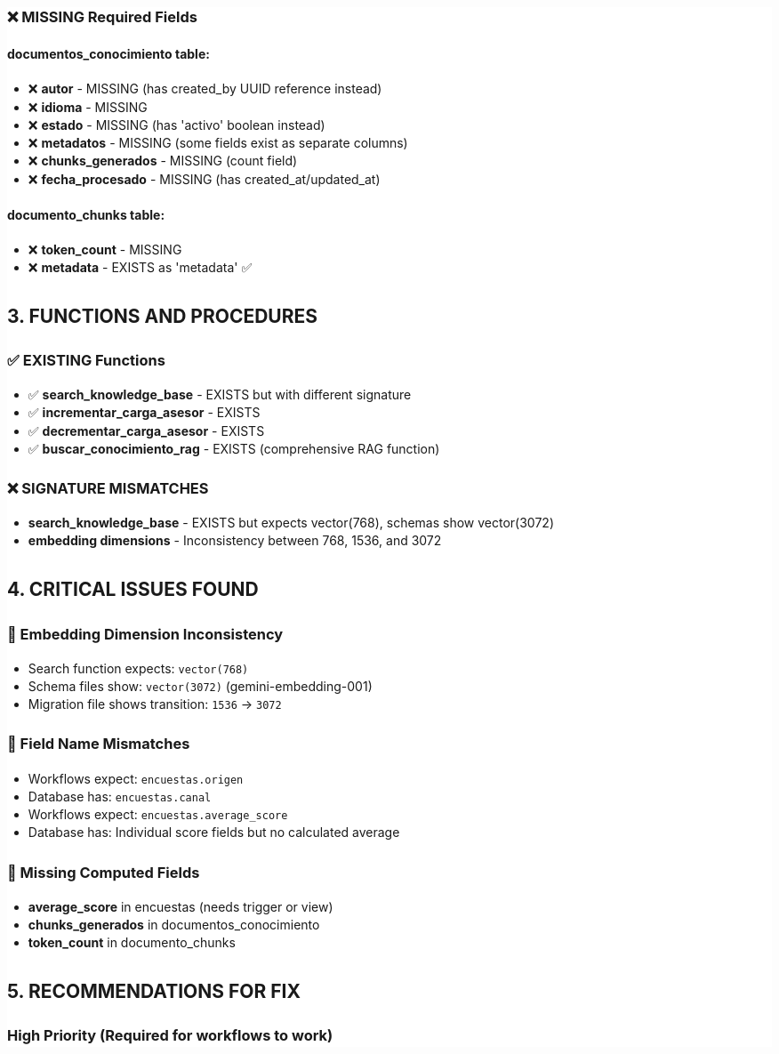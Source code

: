 ### ❌ MISSING Required Fields

#### documentos_conocimiento table:
- ❌ **autor** - MISSING (has created_by UUID reference instead)
- ❌ **idioma** - MISSING 
- ❌ **estado** - MISSING (has 'activo' boolean instead)
- ❌ **metadatos** - MISSING (some fields exist as separate columns)
- ❌ **chunks_generados** - MISSING (count field)
- ❌ **fecha_procesado** - MISSING (has created_at/updated_at)

#### documento_chunks table:
- ❌ **token_count** - MISSING
- ❌ **metadata** - EXISTS as 'metadata' ✅

## 3. FUNCTIONS AND PROCEDURES

### ✅ EXISTING Functions
- ✅ **search_knowledge_base** - EXISTS but with different signature
- ✅ **incrementar_carga_asesor** - EXISTS
- ✅ **decrementar_carga_asesor** - EXISTS
- ✅ **buscar_conocimiento_rag** - EXISTS (comprehensive RAG function)

### ❌ SIGNATURE MISMATCHES
- **search_knowledge_base** - EXISTS but expects vector(768), schemas show vector(3072)
- **embedding dimensions** - Inconsistency between 768, 1536, and 3072

## 4. CRITICAL ISSUES FOUND

### 🚨 Embedding Dimension Inconsistency
- Search function expects: `vector(768)`
- Schema files show: `vector(3072)` (gemini-embedding-001)
- Migration file shows transition: `1536` → `3072`

### 🚨 Field Name Mismatches
- Workflows expect: `encuestas.origen`
- Database has: `encuestas.canal`
- Workflows expect: `encuestas.average_score`
- Database has: Individual score fields but no calculated average

### 🚨 Missing Computed Fields
- **average_score** in encuestas (needs trigger or view)
- **chunks_generados** in documentos_conocimiento
- **token_count** in documento_chunks

## 5. RECOMMENDATIONS FOR FIX

### High Priority (Required for workflows to work)
